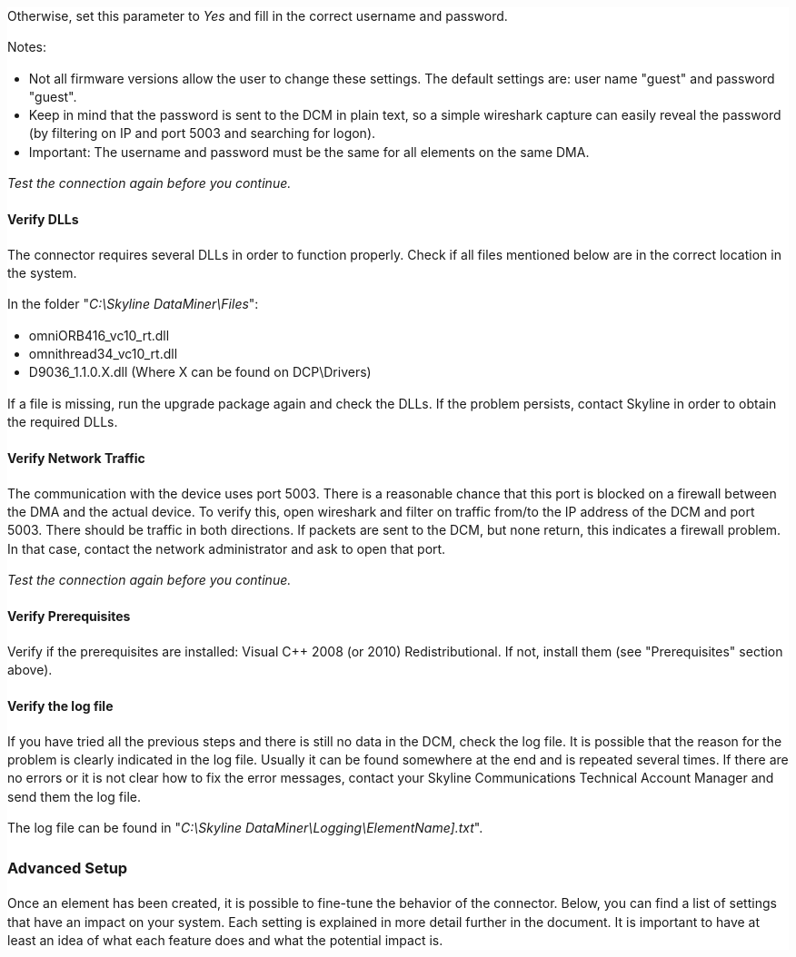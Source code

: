    Otherwise, set this parameter to *Yes* and fill in the correct username and password.

Notes:

- Not all firmware versions allow the user to change these settings. The default settings are: user name "guest" and password "guest".
- Keep in mind that the password is sent to the DCM in plain text, so a simple wireshark capture can easily reveal the password (by filtering on IP and port 5003 and searching for logon).
- Important: The username and password must be the same for all elements on the same DMA.

*Test the connection again before you continue.*

#### Verify DLLs

The connector requires several DLLs in order to function properly. Check if all files mentioned below are in the correct location in the system.

In the folder "*C:\Skyline DataMiner\Files*":

- omniORB416_vc10_rt.dll
- omnithread34_vc10_rt.dll
- D9036_1.1.0.X.dll
  (Where X can be found on DCP\Drivers)

If a file is missing, run the upgrade package again and check the DLLs. If the problem persists, contact Skyline in order to obtain the required DLLs.

#### Verify Network Traffic

The communication with the device uses port 5003. There is a reasonable chance that this port is blocked on a firewall between the DMA and the actual device. To verify this, open wireshark and filter on traffic from/to the IP address of the DCM and port 5003. There should be traffic in both directions. If packets are sent to the DCM, but none return, this indicates a firewall problem. In that case, contact the network administrator and ask to open that port.

*Test the connection again before you continue.*

#### Verify Prerequisites

Verify if the prerequisites are installed: Visual C++ 2008 (or 2010) Redistributional. If not, install them (see "Prerequisites" section above).

#### Verify the log file

If you have tried all the previous steps and there is still no data in the DCM, check the log file. It is possible that the reason for the problem is clearly indicated in the log file. Usually it can be found somewhere at the end and is repeated several times. If there are no errors or it is not clear how to fix the error messages, contact your Skyline Communications Technical Account Manager and send them the log file.

The log file can be found in "*C:\Skyline DataMiner\Logging\\ElementName\].txt*".

### Advanced Setup

Once an element has been created, it is possible to fine-tune the behavior of the connector. Below, you can find a list of settings that have an impact on your system. Each setting is explained in more detail further in the document. It is important to have at least an idea of what each feature does and what the potential impact is.
